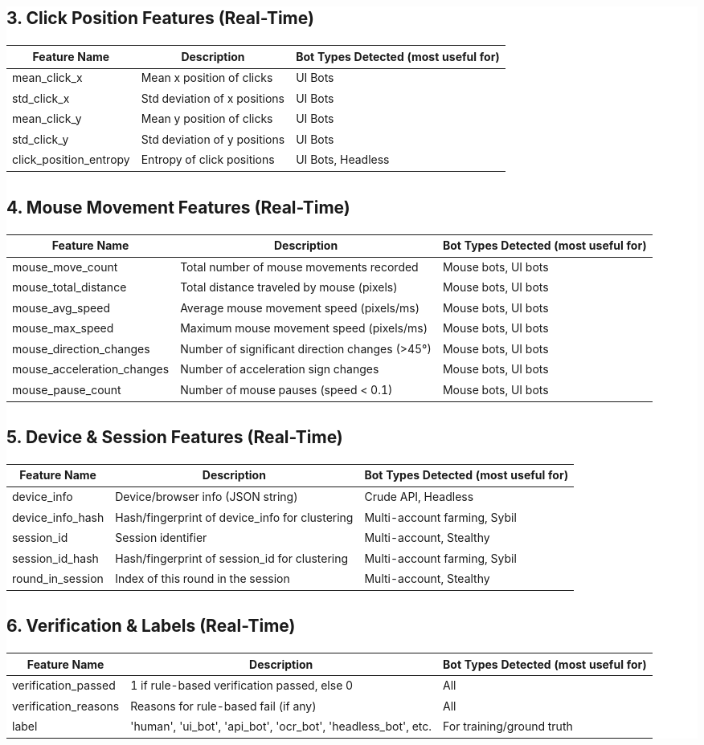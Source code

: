 ## 3. Click Position Features (Real-Time)

| Feature Name                | Description                                                      | Bot Types Detected (most useful for)         |
|----------------------------|------------------------------------------------------------------|----------------------------------------------|
| mean_click_x               | Mean x position of clicks                                        | UI Bots                                     |
| std_click_x                | Std deviation of x positions                                    | UI Bots                                     |
| mean_click_y               | Mean y position of clicks                                       | UI Bots                                     |
| std_click_y                | Std deviation of y positions                                    | UI Bots                                     |
| click_position_entropy     | Entropy of click positions                                      | UI Bots, Headless                           |

## 4. Mouse Movement Features (Real-Time)

| Feature Name                | Description                                                      | Bot Types Detected (most useful for)         |
|----------------------------|------------------------------------------------------------------|----------------------------------------------|
| mouse_move_count           | Total number of mouse movements recorded                         | Mouse bots, UI bots                          |
| mouse_total_distance       | Total distance traveled by mouse (pixels)                        | Mouse bots, UI bots                          |
| mouse_avg_speed            | Average mouse movement speed (pixels/ms)                         | Mouse bots, UI bots                          |
| mouse_max_speed            | Maximum mouse movement speed (pixels/ms)                         | Mouse bots, UI bots                          |
| mouse_direction_changes    | Number of significant direction changes (>45°)                   | Mouse bots, UI bots                          |
| mouse_acceleration_changes | Number of acceleration sign changes                              | Mouse bots, UI bots                          |
| mouse_pause_count          | Number of mouse pauses (speed < 0.1)                             | Mouse bots, UI bots                          |

## 5. Device & Session Features (Real-Time)

| Feature Name                | Description                                                      | Bot Types Detected (most useful for)         |
|----------------------------|------------------------------------------------------------------|----------------------------------------------|
| device_info                | Device/browser info (JSON string)                                | Crude API, Headless                         |
| device_info_hash           | Hash/fingerprint of device_info for clustering                  | Multi-account farming, Sybil                |
| session_id                 | Session identifier                                               | Multi-account, Stealthy                     |
| session_id_hash            | Hash/fingerprint of session_id for clustering                   | Multi-account farming, Sybil                |
| round_in_session           | Index of this round in the session                              | Multi-account, Stealthy                     |

## 6. Verification & Labels (Real-Time)

| Feature Name                | Description                                                      | Bot Types Detected (most useful for)         |
|----------------------------|------------------------------------------------------------------|----------------------------------------------|
| verification_passed        | 1 if rule-based verification passed, else 0                     | All                                         |
| verification_reasons       | Reasons for rule-based fail (if any)                            | All                                         |
| label                      | 'human', 'ui_bot', 'api_bot', 'ocr_bot', 'headless_bot', etc.   | For training/ground truth                   |
